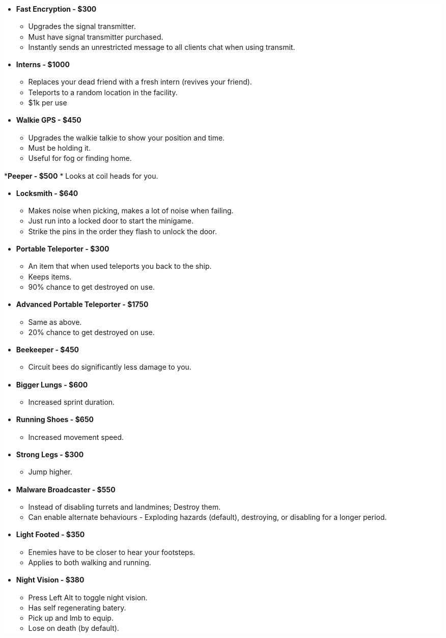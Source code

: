 * __Fast Encryption - $300__
    * Upgrades the signal transmitter.
    * Must have signal transmitter purchased.
    * Instantly sends an unrestricted message to all clients chat when using transmit.

* __Interns - $1000__
    * Replaces your dead friend with a fresh intern (revives your friend).
    * Teleports to a random location in the facility.
    * $1k per use

* __Walkie GPS - $450__
    * Upgrades the walkie talkie to show your position and time.
    * Must be holding it.
    * Useful for fog or finding home.

*__Peeper - $500__
    * Looks at coil heads for you.

* __Locksmith - $640__
    * Makes noise when picking, makes a lot of noise when failing.
    * Just run into a locked door to start the minigame.
    * Strike the pins in the order they flash to unlock the door.

* __Portable Teleporter - $300__
    * An item that when used teleports you back to the ship.
    * Keeps items.
    * 90% chance to get destroyed on use.

* __Advanced Portable Teleporter - $1750__
    * Same as above.
    * 20% chance to get destroyed on use.

* __Beekeeper - $450__
    * Circuit bees do significantly less damage to you.

* __Bigger Lungs - $600__
    * Increased sprint duration.

* __Running Shoes - $650__
    * Increased movement speed.

* __Strong Legs - $300__
    * Jump higher.

* __Malware Broadcaster - $550__
    * Instead of disabling turrets and landmines; Destroy them.
    * Can enable alternate behaviours - Exploding hazards (default), destroying, or disabling for a longer period.

* __Light Footed - $350__
    * Enemies have to be closer to hear your footsteps.
    * Applies to both walking and running.

* __Night Vision - $380__
    * Press Left Alt to toggle night vision.
    * Has self regenerating batery.
    * Pick up and lmb to equip.
    * Lose on death (by default).
